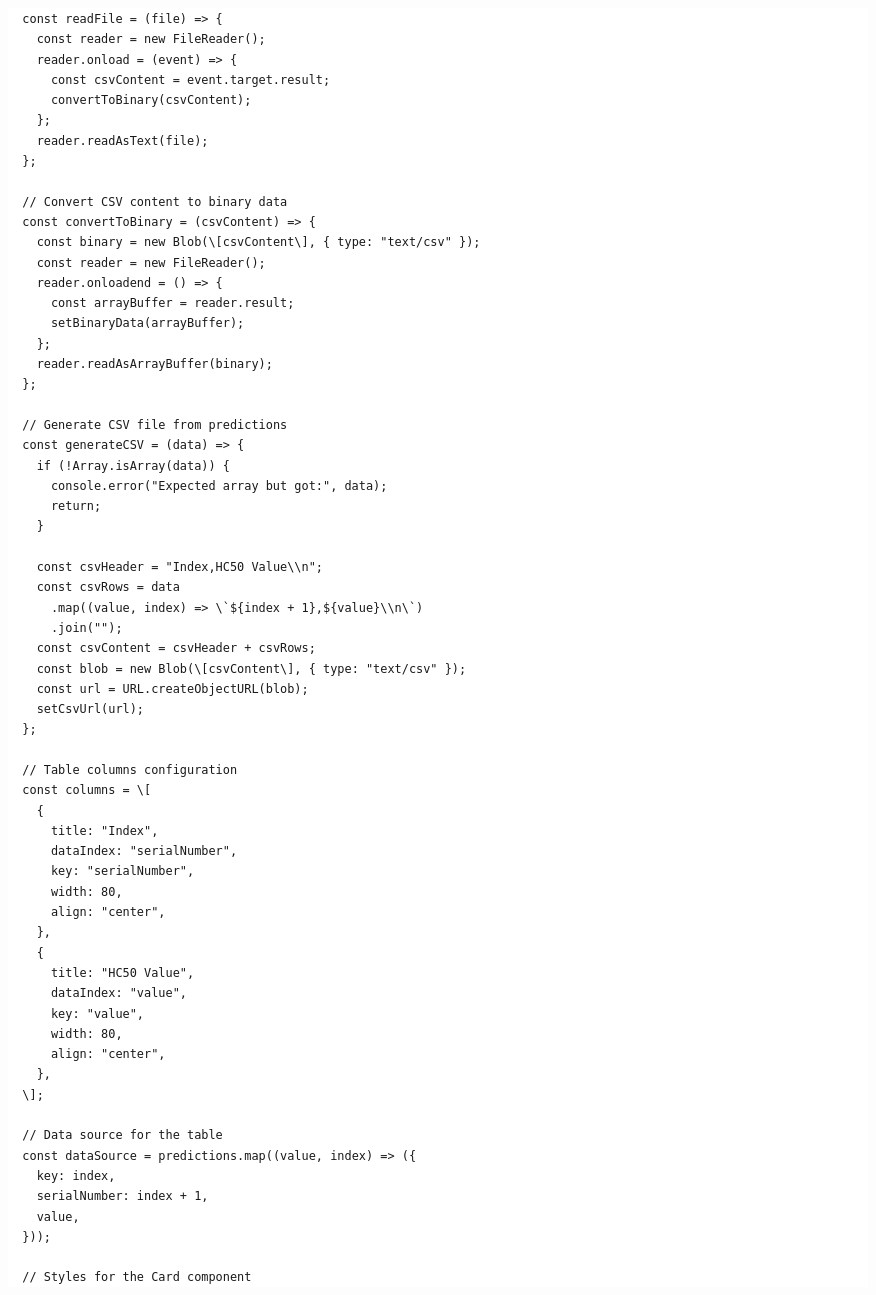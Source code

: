 ```JSX
  const readFile = (file) => {
    const reader = new FileReader();
    reader.onload = (event) => {
      const csvContent = event.target.result;
      convertToBinary(csvContent);
    };
    reader.readAsText(file);
  };

  // Convert CSV content to binary data
  const convertToBinary = (csvContent) => {
    const binary = new Blob(\[csvContent\], { type: "text/csv" });
    const reader = new FileReader();
    reader.onloadend = () => {
      const arrayBuffer = reader.result;
      setBinaryData(arrayBuffer);
    };
    reader.readAsArrayBuffer(binary);
  };

  // Generate CSV file from predictions
  const generateCSV = (data) => {
    if (!Array.isArray(data)) {
      console.error("Expected array but got:", data);
      return;
    }

    const csvHeader = "Index,HC50 Value\\n";
    const csvRows = data
      .map((value, index) => \`${index + 1},${value}\\n\`)
      .join("");
    const csvContent = csvHeader + csvRows;
    const blob = new Blob(\[csvContent\], { type: "text/csv" });
    const url = URL.createObjectURL(blob);
    setCsvUrl(url);
  };

  // Table columns configuration
  const columns = \[
    {
      title: "Index",
      dataIndex: "serialNumber",
      key: "serialNumber",
      width: 80,
      align: "center",
    },
    {
      title: "HC50 Value",
      dataIndex: "value",
      key: "value",
      width: 80,
      align: "center",
    },
  \];

  // Data source for the table
  const dataSource = predictions.map((value, index) => ({
    key: index,
    serialNumber: index + 1,
    value,
  }));

  // Styles for the Card component
```